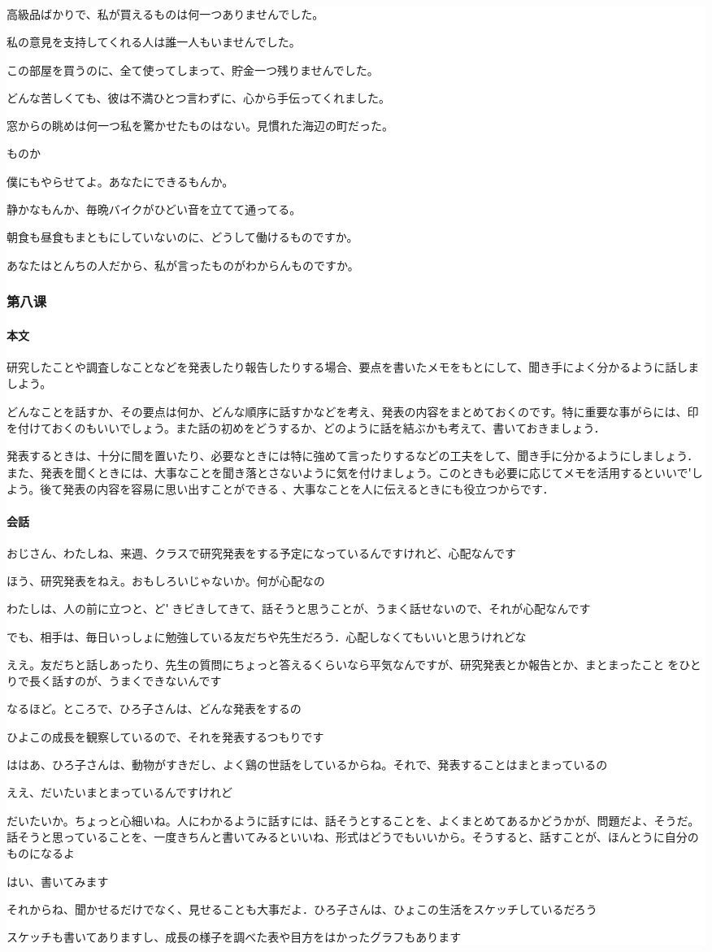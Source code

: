 高級品ばかりで、私が買えるものは何一つありませんでした。

私の意見を支持してくれる人は誰一人もいませんでした。

この部屋を買うのに、全て使ってしまって、貯金一つ残りませんでした。

どんな苦しくても、彼は不満ひとつ言わずに、心から手伝ってくれました。

窓からの眺めは何一つ私を驚かせたものはない。見慣れた海辺の町だった。

ものか

僕にもやらせてよ。あなたにできるもんか。

静かなもんか、毎晩バイクがひどい音を立てて通ってる。

朝食も昼食もまともにしていないのに、どうして働けるものですか。　

あなたはとんちの人だから、私が言ったものがわからんものですか。

### 第八课

#### 本文

​		研究したことや調査しなことなどを発表したり報告したりする場合、要点を書いたメモをもとにして、聞き手によく分かるように話しましよう。

​		どんなことを話すか、その要点は何か、どんな順序に話すかなどを考え、発表の内容をまとめておくのです。特に重要な事がらには、印を付けておくのもいいでしょう。また話の初めをどうするか、どのように話を結ぶかも考えて、書いておきましょう．

​		発表するときは、十分に間を置いたり、必要なときには特に強めて言ったりするなどの工夫をして、聞き手に分かるようにしましょう． また、発表を聞くときには、大事なことを聞き落とさないように気を付けましょう。このときも必要に応じてメモを活用するといいで'しよう。後て発表の内容を容易に思い出すことができる 、大事なことを人に伝えるときにも役立つからです．



#### 会話

おじさん、わたしね、来週、クラスで研究発表をする予定になっているんですけれど、心配なんです

ほう、研究発表をねえ。おもしろいじゃないか。何が心配なの

わたしは、人の前に立つと、ど' きビきしてきて、話そうと思うことが、うまく話せないので、それが心配なんです

でも、相手は、毎日いっしょに勉強している友だちや先生だろう．心配しなくてもいいと思うけれどな

ええ。友だちと話しあったり、先生の質問にちょっと答えるくらいなら平気なんですが、研究発表とか報告とか、まとまったこと
をひとりで長く話すのが、うまくできないんです

なるほど。ところで、ひろ子さんは、どんな発表をするの

ひよこの成長を観察しているので、それを発表するつもりです

ははあ、ひろ子さんは、動物がすきだし、よく鷄の世話をしているからね。それで、発表することはまとまっているの

ええ、だいたいまとまっているんですけれど

だいたいか。ちょっと心細いね。人にわかるように話すには、話そうとすることを、よくまとめてあるかどうかが、問題だよ、そうだ。話そうと思っていることを、一度きちんと書いてみるといいね、形式はどうでもいいから。そうすると、話すことが、ほんとうに自分のものになるよ

はい、書いてみます

それからね、聞かせるだけでなく、見せることも大事だよ．ひろ子さんは、ひょこの生活をスケッチしているだろう

スケッチも書いてありますし、成長の様子を調べた表や目方をはかったグラフもあります
